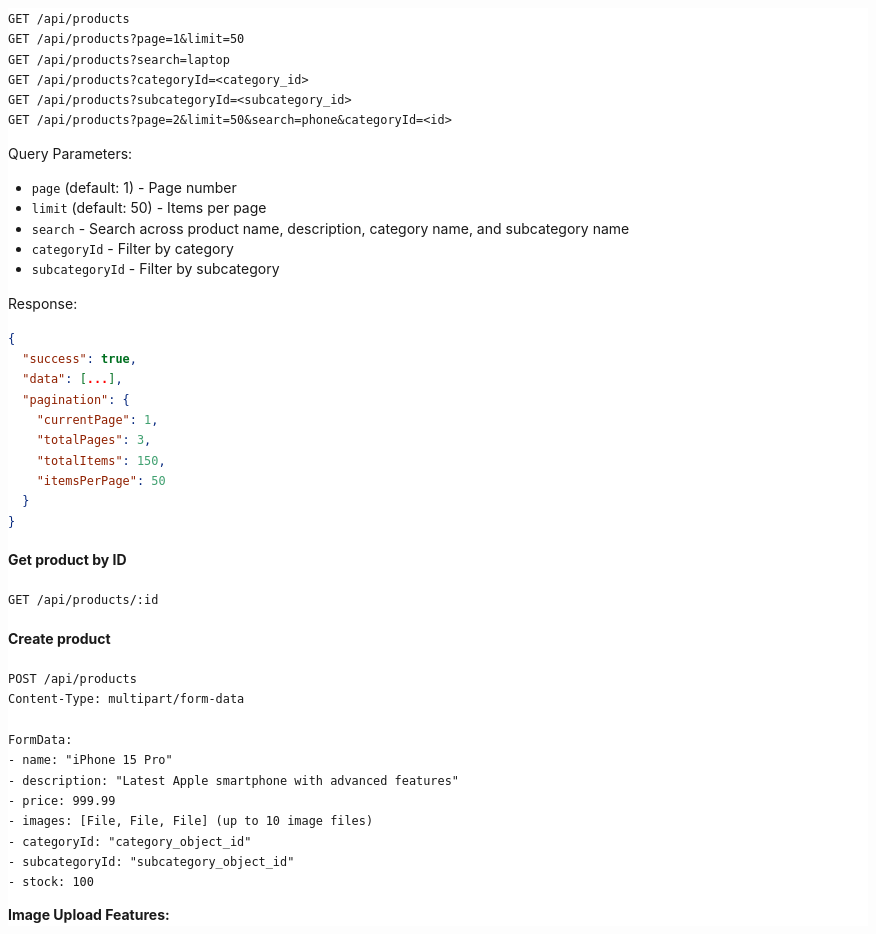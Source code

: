 ```
GET /api/products
GET /api/products?page=1&limit=50
GET /api/products?search=laptop
GET /api/products?categoryId=<category_id>
GET /api/products?subcategoryId=<subcategory_id>
GET /api/products?page=2&limit=50&search=phone&categoryId=<id>
```

Query Parameters:

- `page` (default: 1) - Page number
- `limit` (default: 50) - Items per page
- `search` - Search across product name, description, category name, and subcategory name
- `categoryId` - Filter by category
- `subcategoryId` - Filter by subcategory

Response:

```json
{
  "success": true,
  "data": [...],
  "pagination": {
    "currentPage": 1,
    "totalPages": 3,
    "totalItems": 150,
    "itemsPerPage": 50
  }
}
```

#### Get product by ID

```
GET /api/products/:id
```

#### Create product

```
POST /api/products
Content-Type: multipart/form-data

FormData:
- name: "iPhone 15 Pro"
- description: "Latest Apple smartphone with advanced features"
- price: 999.99
- images: [File, File, File] (up to 10 image files)
- categoryId: "category_object_id"
- subcategoryId: "subcategory_object_id"
- stock: 100
```

**Image Upload Features:**
